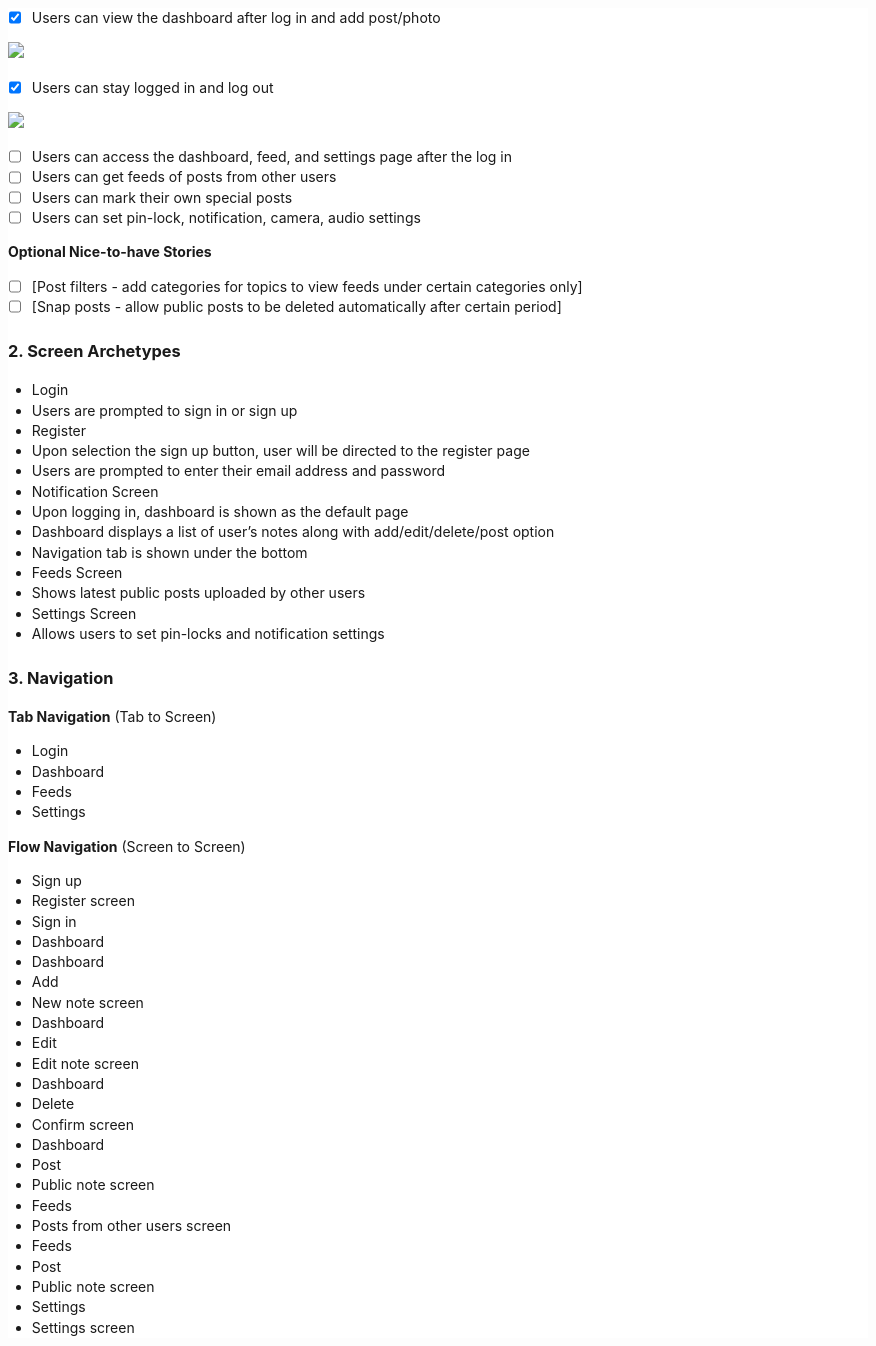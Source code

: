 - [x] Users can view the dashboard after log in and add post/photo
<img src="https://i.imgur.com/JHTF53u.gif" width=250>

- [x] Users can stay logged in and log out
<img src="https://i.imgur.com/a6n8SAh.gif" width=250>

- [ ] Users can access the dashboard, feed, and settings page after the log in
- [ ] Users can get feeds of posts from other users
- [ ] Users can mark their own special posts
- [ ] Users can set pin-lock, notification, camera, audio settings

**Optional Nice-to-have Stories**

- [ ] [Post filters - add categories for topics to view feeds under certain categories only]
- [ ] [Snap posts - allow public posts to be deleted automatically after certain period]

### 2. Screen Archetypes

* Login
* Users are prompted to sign in or sign up
* Register
* Upon selection the sign up button, user will be directed to the register page
* Users are prompted to enter their email address and password
* Notification Screen
* Upon logging in, dashboard is shown as the default page
* Dashboard displays a list of user’s notes along with add/edit/delete/post option
* Navigation tab is shown under the bottom
* Feeds Screen
* Shows latest public posts uploaded by other users
* Settings Screen
* Allows users to set pin-locks and notification settings

### 3. Navigation

**Tab Navigation** (Tab to Screen)

* Login
* Dashboard
* Feeds
* Settings

**Flow Navigation** (Screen to Screen)

* Sign up
* Register screen
* Sign in
* Dashboard
* Dashboard
* Add
* New note screen
* Dashboard
* Edit
* Edit note screen
* Dashboard
* Delete
* Confirm screen
* Dashboard
* Post
* Public note screen
* Feeds
* Posts from other users screen
* Feeds
* Post
* Public note screen
* Settings
* Settings screen